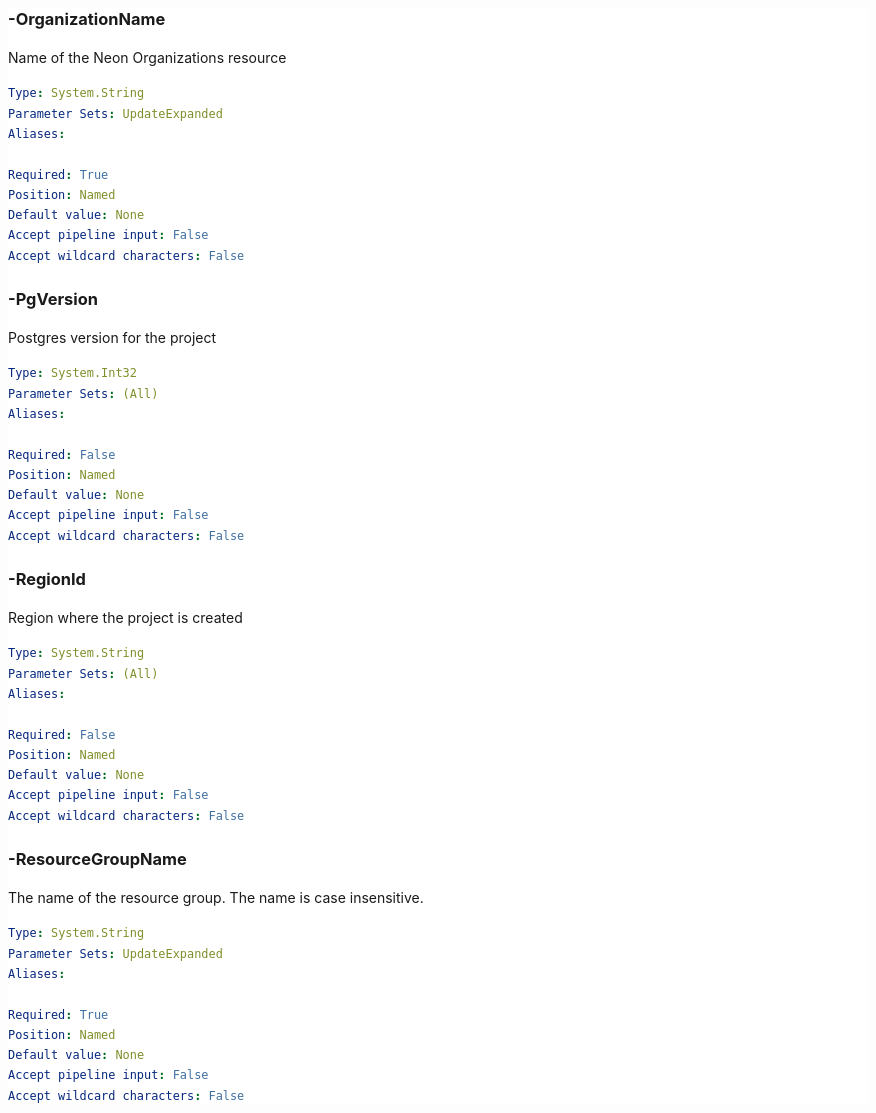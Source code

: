 ### -OrganizationName
Name of the Neon Organizations resource

```yaml
Type: System.String
Parameter Sets: UpdateExpanded
Aliases:

Required: True
Position: Named
Default value: None
Accept pipeline input: False
Accept wildcard characters: False
```

### -PgVersion
Postgres version for the project

```yaml
Type: System.Int32
Parameter Sets: (All)
Aliases:

Required: False
Position: Named
Default value: None
Accept pipeline input: False
Accept wildcard characters: False
```

### -RegionId
Region where the project is created

```yaml
Type: System.String
Parameter Sets: (All)
Aliases:

Required: False
Position: Named
Default value: None
Accept pipeline input: False
Accept wildcard characters: False
```

### -ResourceGroupName
The name of the resource group.
The name is case insensitive.

```yaml
Type: System.String
Parameter Sets: UpdateExpanded
Aliases:

Required: True
Position: Named
Default value: None
Accept pipeline input: False
Accept wildcard characters: False
```
